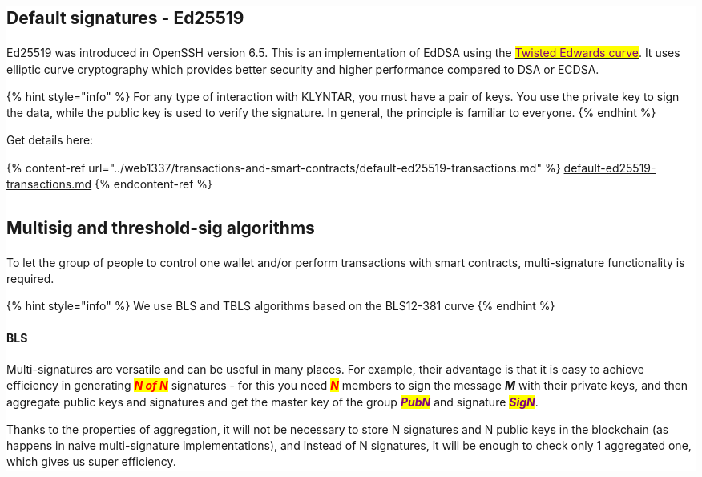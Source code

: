 ## Default signatures - Ed25519

Ed25519 was introduced in OpenSSH version 6.5. This is an implementation of EdDSA using the [<mark style="color:purple;">Twisted Edwards curve</mark>](https://en.wikipedia.org/wiki/Twisted_Edwards_curve). It uses elliptic curve cryptography which provides better security and higher performance compared to DSA or ECDSA.

{% hint style="info" %}
For any type of interaction with KLYNTAR, you must have a pair of keys. You use the private key to sign the data, while the public key is used to verify the signature. In general, the principle is familiar to everyone.
{% endhint %}

Get details here:

{% content-ref url="../web1337/transactions-and-smart-contracts/default-ed25519-transactions.md" %}
[default-ed25519-transactions.md](../web1337/transactions-and-smart-contracts/default-ed25519-transactions.md)
{% endcontent-ref %}

## Multisig and threshold-sig algorithms

To let the group of people to control one wallet and/or perform transactions with smart contracts, multi-signature functionality is required.

{% hint style="info" %}
We use BLS and TBLS algorithms based on the BLS12-381 curve
{% endhint %}

#### BLS

Multi-signatures are versatile and can be useful in many places. For example, their advantage is that it is easy to achieve efficiency in generating _<mark style="color:red;">**N of N**</mark>_ signatures - for this you need _<mark style="color:red;">**N**</mark>_ members to sign the message _**M**_ with their private keys, and then aggregate public keys and signatures and get the master key of the group _<mark style="color:purple;">**PubN**</mark>_ and signature _<mark style="color:purple;">**SigN**</mark>_.

Thanks to the properties of aggregation, it will not be necessary to store N signatures and N public keys in the blockchain (as happens in naive multi-signature implementations), and instead of N signatures, it will be enough to check only 1 aggregated one, which gives us super efficiency.
